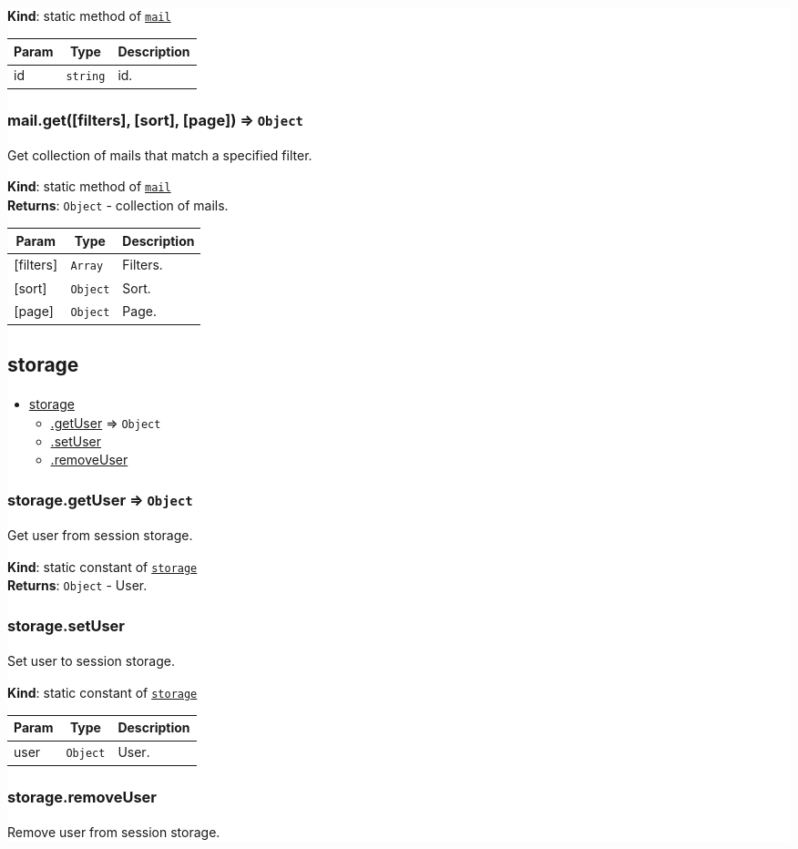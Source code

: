 **Kind**: static method of [<code>mail</code>](#module_mail)  

| Param | Type | Description |
| --- | --- | --- |
| id | <code>string</code> | id. |

<a name="module_mail.get"></a>

### mail.get([filters], [sort], [page]) ⇒ <code>Object</code>
Get collection of mails that match a specified filter.

**Kind**: static method of [<code>mail</code>](#module_mail)  
**Returns**: <code>Object</code> - collection of mails.  

| Param | Type | Description |
| --- | --- | --- |
| [filters] | <code>Array</code> | Filters. |
| [sort] | <code>Object</code> | Sort. |
| [page] | <code>Object</code> | Page. |

<a name="module_storage"></a>

## storage

* [storage](#module_storage)
    * [.getUser](#module_storage.getUser) ⇒ <code>Object</code>
    * [.setUser](#module_storage.setUser)
    * [.removeUser](#module_storage.removeUser)

<a name="module_storage.getUser"></a>

### storage.getUser ⇒ <code>Object</code>
Get user from session storage.

**Kind**: static constant of [<code>storage</code>](#module_storage)  
**Returns**: <code>Object</code> - User.  
<a name="module_storage.setUser"></a>

### storage.setUser
Set user to session storage.

**Kind**: static constant of [<code>storage</code>](#module_storage)  

| Param | Type | Description |
| --- | --- | --- |
| user | <code>Object</code> | User. |

<a name="module_storage.removeUser"></a>

### storage.removeUser
Remove user from session storage.
